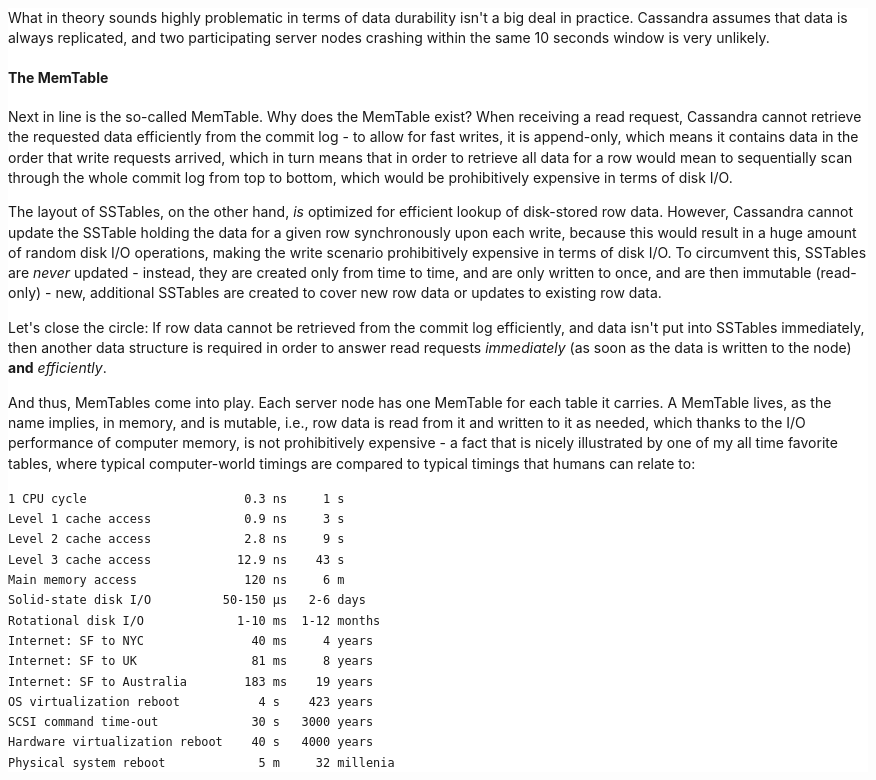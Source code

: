 What in theory sounds highly problematic in terms of data durability isn't a big deal in practice. Cassandra assumes
that data is always replicated, and two participating server nodes crashing within the same 10 seconds window is very
unlikely.

#### The MemTable
Next in line is the so-called MemTable. Why does the MemTable exist? When receiving a read request, Cassandra cannot
retrieve the requested data efficiently from the commit log - to allow for fast writes, it is append-only, which means
it contains data in the order that write requests arrived, which in turn means that in order to retrieve all data for a
row would mean to sequentially scan through the whole commit log from top to bottom, which would be prohibitively
expensive in terms of disk I/O.

The layout of SSTables, on the other hand, *is* optimized for efficient lookup of disk-stored row data. However,
Cassandra cannot update the SSTable holding the data for a given row synchronously upon each write, because this would
result in a huge amount of random disk I/O operations, making the write scenario prohibitively expensive in terms of
disk I/O. To circumvent this, SSTables are *never* updated - instead, they are created only from time to time, and are
only written to once, and are then immutable (read-only) - new, additional SSTables are created to cover new row data or
updates to existing row data.

Let's close the circle: If row data cannot be retrieved from the commit log efficiently, and data isn't put into
SSTables immediately, then another data structure is required in order to answer read requests *immediately* (as soon as
the data is written to the node) __and__ *efficiently*.

And thus, MemTables come into play. Each server node has one MemTable for each table it carries. A MemTable lives,
as the name implies, in memory, and is mutable, i.e., row data is read from it and written to it as needed, which thanks
to the I/O performance of computer memory, is not prohibitively expensive - a fact that is nicely illustrated by one of
my all time favorite tables, where typical computer-world timings are compared to typical timings that humans can relate
to:

    1 CPU cycle                      0.3 ns     1 s
    Level 1 cache access             0.9 ns     3 s
    Level 2 cache access             2.8 ns     9 s
    Level 3 cache access            12.9 ns    43 s
    Main memory access               120 ns     6 m
    Solid-state disk I/O          50-150 μs   2-6 days
    Rotational disk I/O             1-10 ms  1-12 months
    Internet: SF to NYC               40 ms     4 years
    Internet: SF to UK                81 ms     8 years
    Internet: SF to Australia        183 ms    19 years
    OS virtualization reboot           4 s    423 years
    SCSI command time-out             30 s   3000 years
    Hardware virtualization reboot    40 s   4000 years
    Physical system reboot             5 m     32 millenia
